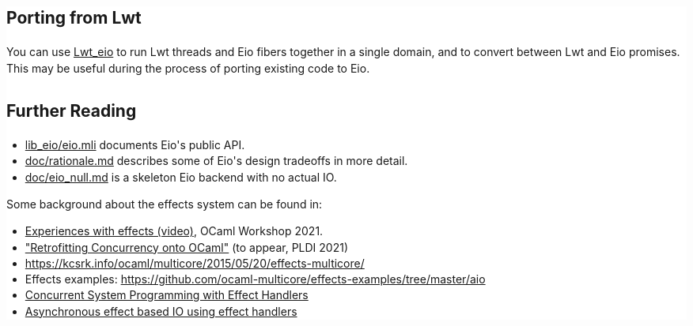 ## Porting from Lwt

You can use [Lwt_eio][] to run Lwt threads and Eio fibers together in a single domain,
and to convert between Lwt and Eio promises.
This may be useful during the process of porting existing code to Eio.

## Further Reading

- [lib_eio/eio.mli](lib_eio/eio.mli) documents Eio's public API.
- [doc/rationale.md](doc/rationale.md) describes some of Eio's design tradeoffs in more detail.
- [doc/eio_null.md](doc/eio_null.md) is a skeleton Eio backend with no actual IO.

Some background about the effects system can be found in:

- [Experiences with effects (video)](https://watch.ocaml.org/videos/watch/74ece0a8-380f-4e2a-bef5-c6bb9092be89), OCaml Workshop 2021.
- ["Retrofitting Concurrency onto OCaml"](https://kcsrk.info/papers/retro-concurrency_pldi_21.pdf) (to appear, PLDI 2021)
- https://kcsrk.info/ocaml/multicore/2015/05/20/effects-multicore/
- Effects examples: https://github.com/ocaml-multicore/effects-examples/tree/master/aio
- [Concurrent System Programming with Effect Handlers](https://www.repository.cam.ac.uk/bitstream/handle/1810/283239/paper.pdf?sequence=3&isAllowed=y)
- [Asynchronous effect based IO using effect handlers](https://github.com/kayceesrk/ocaml-aeio)

[Lwt_eio]: https://github.com/ocaml-multicore/lwt_eio
[mirage-trace-viewer]: https://github.com/talex5/mirage-trace-viewer
[structured concurrency]: https://en.wikipedia.org/wiki/Structured_concurrency
[typed effects]: https://www.janestreet.com/tech-talks/effective-programming/
[capability-based security]: https://en.wikipedia.org/wiki/Object-capability_model
[Emily]: https://www.hpl.hp.com/techreports/2006/HPL-2006-116.pdf
[http-bench]: https://github.com/ocaml-multicore/retro-httpaf-bench
[gemini-eio]: https://gitlab.com/talex5/gemini-eio
[Awesome Multicore OCaml]: https://github.com/patricoferris/awesome-multicore-ocaml
[Eio]: https://ocaml-multicore.github.io/eio/eio/Eio/index.html
[Eio.Std]: https://ocaml-multicore.github.io/eio/eio/Eio/Std/index.html
[Eio.Fiber]: https://ocaml-multicore.github.io/eio/eio/Eio/Fiber/index.html
[Eio.Flow]: https://ocaml-multicore.github.io/eio/eio/Eio/Flow/index.html
[Eio.Cancel]: https://ocaml-multicore.github.io/eio/eio/Eio/Cancel/index.html
[Eio.Switch]: https://ocaml-multicore.github.io/eio/eio/Eio/Switch/index.html
[Eio.Net]: https://ocaml-multicore.github.io/eio/eio/Eio/Net/index.html
[Eio.Buf_read]: https://ocaml-multicore.github.io/eio/eio/Eio/Buf_read/index.html
[Eio.Dir]: https://ocaml-multicore.github.io/eio/eio/Eio/Dir/index.html
[Eio.Time]: https://ocaml-multicore.github.io/eio/eio/Eio/Time/index.html
[Eio.Domain_manager]: https://ocaml-multicore.github.io/eio/eio/Eio/Domain_manager/index.html
[Eio.Promise]: https://ocaml-multicore.github.io/eio/eio/Eio/Promise/index.html
[Eio.Stream]: https://ocaml-multicore.github.io/eio/eio/Eio/Stream/index.html
[Eio_luv]: https://ocaml-multicore.github.io/eio/eio_luv/Eio_luv/index.html
[Eio_linux]: https://ocaml-multicore.github.io/eio/eio_linux/Eio_linux/index.html
[Eio_main]: https://ocaml-multicore.github.io/eio/eio_main/Eio_main/index.html
[Eio.traceln]: https://ocaml-multicore.github.io/eio/eio/Eio/index.html#val-traceln
[Eio_main.run]: https://ocaml-multicore.github.io/eio/eio_main/Eio_main/index.html#val-run
